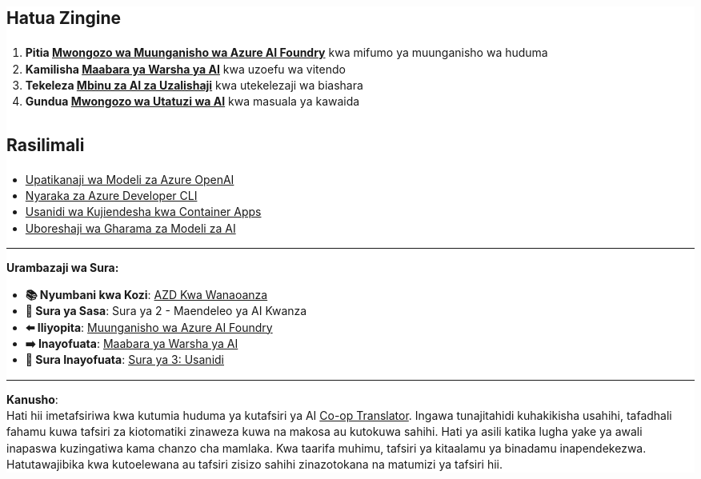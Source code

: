 ## Hatua Zingine

1. **Pitia [Mwongozo wa Muunganisho wa Azure AI Foundry](azure-ai-foundry-integration.md)** kwa mifumo ya muunganisho wa huduma
2. **Kamilisha [Maabara ya Warsha ya AI](ai-workshop-lab.md)** kwa uzoefu wa vitendo
3. **Tekeleza [Mbinu za AI za Uzalishaji](production-ai-practices.md)** kwa utekelezaji wa biashara
4. **Gundua [Mwongozo wa Utatuzi wa AI](../troubleshooting/ai-troubleshooting.md)** kwa masuala ya kawaida

## Rasilimali

- [Upatikanaji wa Modeli za Azure OpenAI](https://learn.microsoft.com/azure/ai-services/openai/concepts/models)
- [Nyaraka za Azure Developer CLI](https://learn.microsoft.com/azure/developer/azure-developer-cli/)
- [Usanidi wa Kujiendesha kwa Container Apps](https://learn.microsoft.com/azure/container-apps/scale-app)
- [Uboreshaji wa Gharama za Modeli za AI](https://learn.microsoft.com/azure/ai-services/openai/how-to/manage-costs)

---

**Urambazaji wa Sura:**
- **📚 Nyumbani kwa Kozi**: [AZD Kwa Wanaoanza](../../README.md)
- **📖 Sura ya Sasa**: Sura ya 2 - Maendeleo ya AI Kwanza
- **⬅️ Iliyopita**: [Muunganisho wa Azure AI Foundry](azure-ai-foundry-integration.md)
- **➡️ Inayofuata**: [Maabara ya Warsha ya AI](ai-workshop-lab.md)
- **🚀 Sura Inayofuata**: [Sura ya 3: Usanidi](../getting-started/configuration.md)

---

**Kanusho**:  
Hati hii imetafsiriwa kwa kutumia huduma ya kutafsiri ya AI [Co-op Translator](https://github.com/Azure/co-op-translator). Ingawa tunajitahidi kuhakikisha usahihi, tafadhali fahamu kuwa tafsiri za kiotomatiki zinaweza kuwa na makosa au kutokuwa sahihi. Hati ya asili katika lugha yake ya awali inapaswa kuzingatiwa kama chanzo cha mamlaka. Kwa taarifa muhimu, tafsiri ya kitaalamu ya binadamu inapendekezwa. Hatutawajibika kwa kutoelewana au tafsiri zisizo sahihi zinazotokana na matumizi ya tafsiri hii.